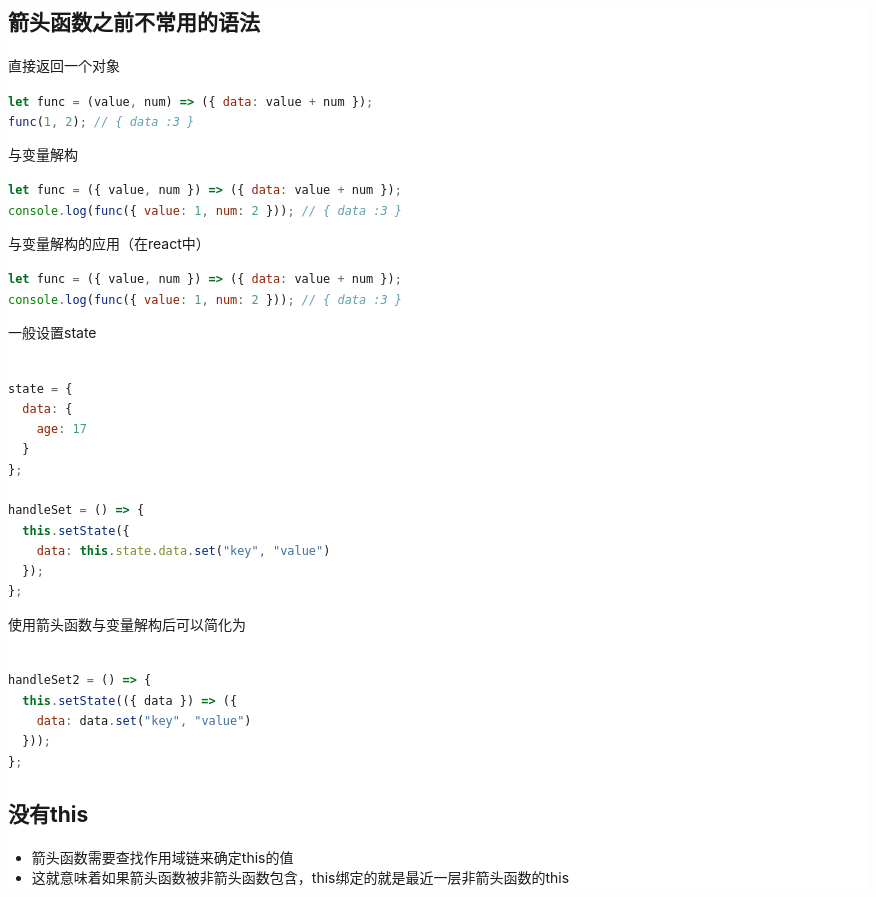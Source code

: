 ## 箭头函数之前不常用的语法

直接返回一个对象

```javaScript
let func = (value, num) => ({ data: value + num });
func(1, 2); // { data :3 }

```

与变量解构

```javaScript
let func = ({ value, num }) => ({ data: value + num });
console.log(func({ value: 1, num: 2 })); // { data :3 }
```

与变量解构的应用（在react中）

```javaScript
let func = ({ value, num }) => ({ data: value + num });
console.log(func({ value: 1, num: 2 })); // { data :3 }
```

一般设置state

```javaScript

state = {
  data: {
    age: 17
  }
};

handleSet = () => {
  this.setState({
    data: this.state.data.set("key", "value")
  });
};
```
使用箭头函数与变量解构后可以简化为

```javaScript

handleSet2 = () => {
  this.setState(({ data }) => ({
    data: data.set("key", "value")
  }));
};
```


## 没有this

- 箭头函数需要查找作用域链来确定this的值
- 这就意味着如果箭头函数被非箭头函数包含，this绑定的就是最近一层非箭头函数的this
